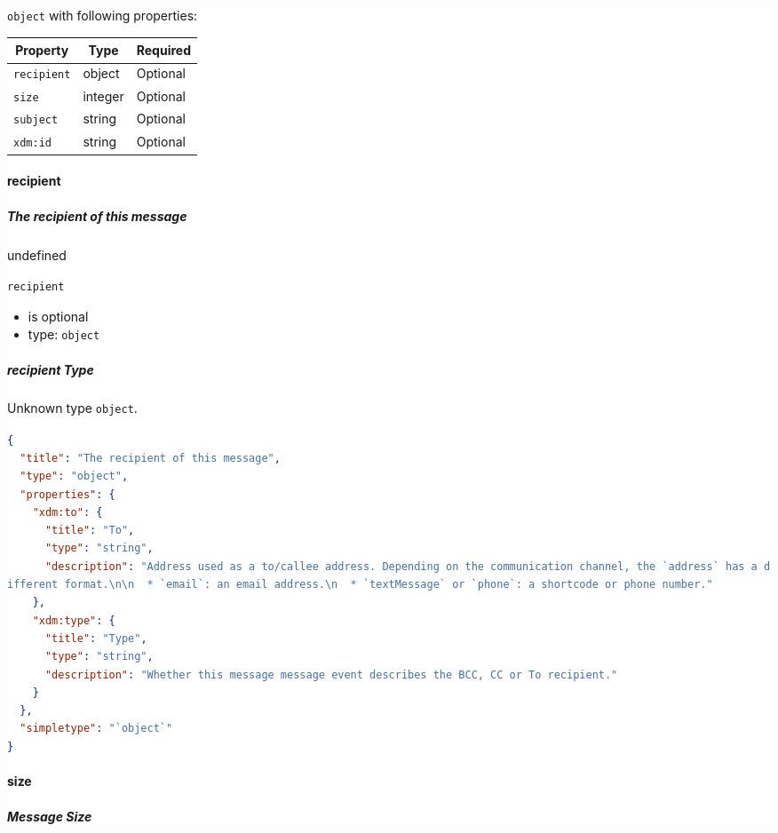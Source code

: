 
`object` with following properties:


| Property | Type | Required |
|----------|------|----------|
| `recipient`| object | Optional |
| `size`| integer | Optional |
| `subject`| string | Optional |
| `xdm:id`| string | Optional |



#### recipient
##### The recipient of this message

undefined

`recipient`
* is optional
* type: `object`

##### recipient Type

Unknown type `object`.

```json
{
  "title": "The recipient of this message",
  "type": "object",
  "properties": {
    "xdm:to": {
      "title": "To",
      "type": "string",
      "description": "Address used as a to/callee address. Depending on the communication channel, the `address` has a different format.\n\n  * `email`: an email address.\n  * `textMessage` or `phone`: a shortcode or phone number."
    },
    "xdm:type": {
      "title": "Type",
      "type": "string",
      "description": "Whether this message message event describes the BCC, CC or To recipient."
    }
  },
  "simpletype": "`object`"
}
```







#### size
##### Message Size
